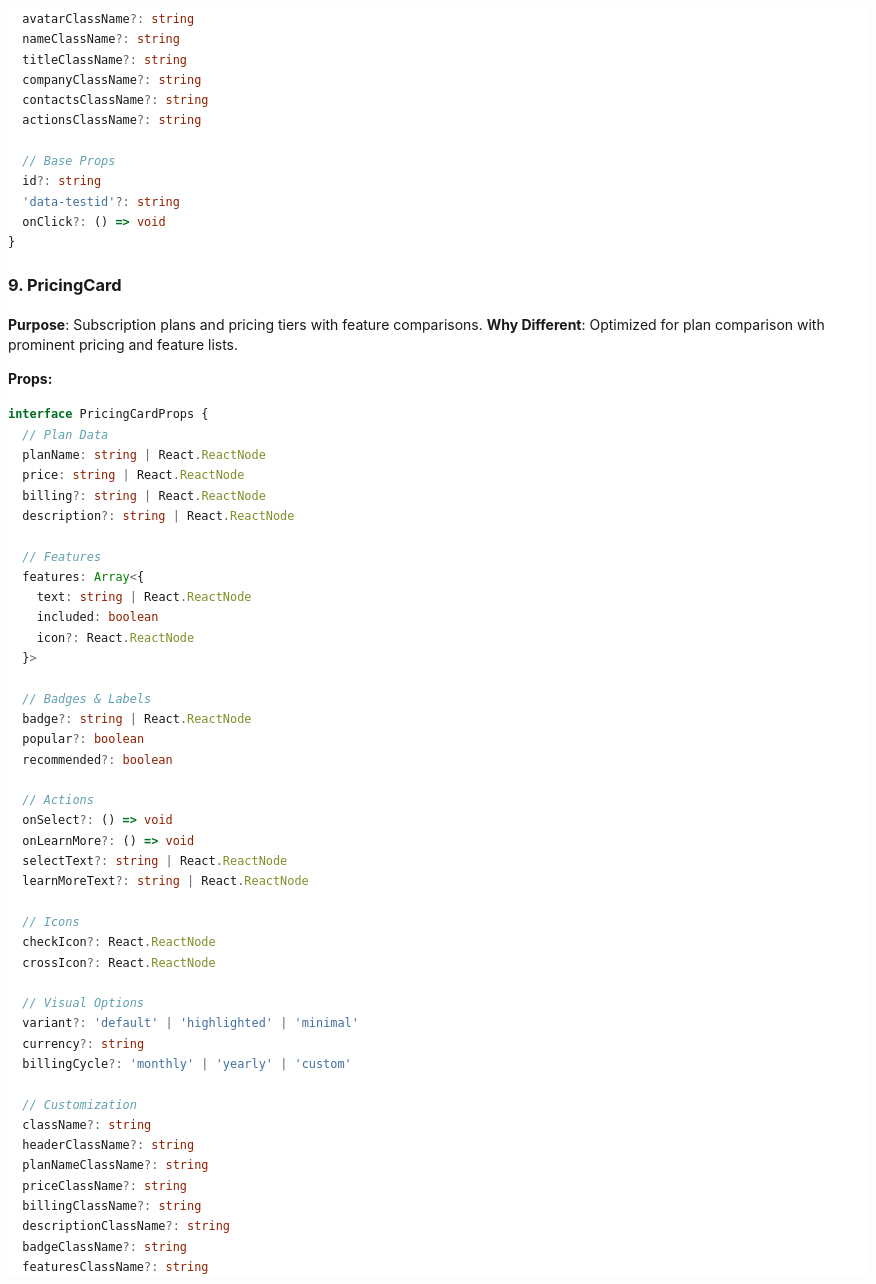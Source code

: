```typescript
  avatarClassName?: string
  nameClassName?: string
  titleClassName?: string
  companyClassName?: string
  contactsClassName?: string
  actionsClassName?: string
  
  // Base Props
  id?: string
  'data-testid'?: string
  onClick?: () => void
}
```

### 9. PricingCard
**Purpose**: Subscription plans and pricing tiers with feature comparisons.
**Why Different**: Optimized for plan comparison with prominent pricing and feature lists.

**Props:**
```typescript
interface PricingCardProps {
  // Plan Data
  planName: string | React.ReactNode
  price: string | React.ReactNode
  billing?: string | React.ReactNode
  description?: string | React.ReactNode
  
  // Features
  features: Array<{
    text: string | React.ReactNode
    included: boolean
    icon?: React.ReactNode
  }>
  
  // Badges & Labels
  badge?: string | React.ReactNode
  popular?: boolean
  recommended?: boolean
  
  // Actions
  onSelect?: () => void
  onLearnMore?: () => void
  selectText?: string | React.ReactNode
  learnMoreText?: string | React.ReactNode
  
  // Icons
  checkIcon?: React.ReactNode
  crossIcon?: React.ReactNode
  
  // Visual Options
  variant?: 'default' | 'highlighted' | 'minimal'
  currency?: string
  billingCycle?: 'monthly' | 'yearly' | 'custom'
  
  // Customization
  className?: string
  headerClassName?: string
  planNameClassName?: string
  priceClassName?: string
  billingClassName?: string
  descriptionClassName?: string
  badgeClassName?: string
  featuresClassName?: string
```
